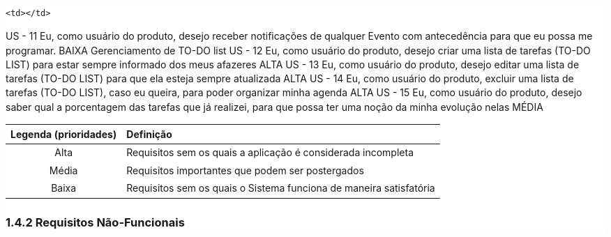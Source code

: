     <td></td>
  </tr>
  <tr>
    <td>US - 11</td>
    <td>Eu, como usuário do produto, desejo receber notificações de qualquer Evento com antecedência para que eu possa me programar.</td>
    <td align="center">BAIXA</td>
    <td></td>
  </tr>
  <tr>
    <td rowspan="5">Gerenciamento de TO-DO list</td>
    <tr>
    <td>US - 12</td>
    <td>Eu, como usuário do produto, desejo criar uma lista de tarefas (TO-DO LIST) para estar sempre informado dos meus afazeres</td>
    <td align="center">ALTA</td>
    <td></td>
  </tr>
  <tr>
    <td>US - 13</td>
    <td>Eu, como usuário do produto, desejo editar uma lista de tarefas (TO-DO LIST) para que ela esteja sempre atualizada</td>
    <td align="center">ALTA</td>
    <td></td>
  </tr>
  <tr>
    <td>US - 14</td>
    <td>Eu, como usuário do produto, excluir uma lista de tarefas (TO-DO LIST), caso eu queira, para poder organizar minha agenda</td>
    <td align="center">ALTA</td>
    <td></td>
  </tr>
  <tr>
    <td>US - 15</td>
    <td>Eu, como usuário do produto, desejo saber qual a porcentagem das tarefas que já realizei, para que possa ter uma noção da minha evolução nelas</td>
    <td align="center">MÉDIA</td>
    <td></td>
  </tr>
</tbody>
</table>

|         Legenda (prioridades)  |Definição 	                                                  |
| :----------------------------: | :------------------------------------------------------------------------------------ |
| Alta                           |  Requisitos sem os quais a aplicação é considerada incompleta |
| Média                          |  Requisitos importantes que podem ser postergados      |
| Baixa                          |  Requisitos sem os quais o Sistema funciona de maneira satisfatória   |
 
### 1.4.2 Requisitos Não-Funcionais
